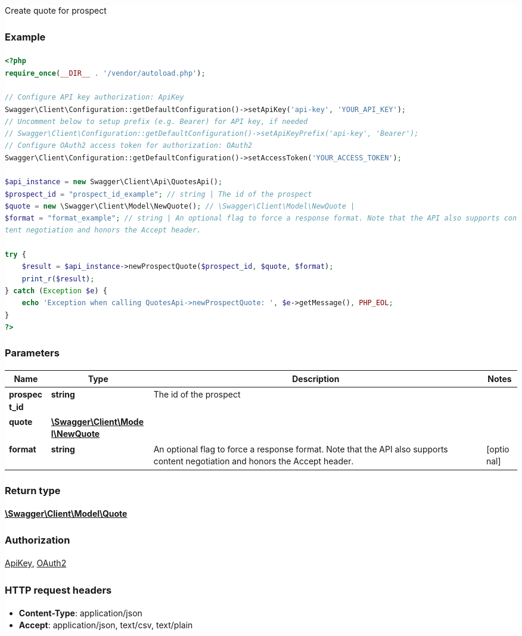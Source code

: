 

Create quote for prospect

### Example
```php
<?php
require_once(__DIR__ . '/vendor/autoload.php');

// Configure API key authorization: ApiKey
Swagger\Client\Configuration::getDefaultConfiguration()->setApiKey('api-key', 'YOUR_API_KEY');
// Uncomment below to setup prefix (e.g. Bearer) for API key, if needed
// Swagger\Client\Configuration::getDefaultConfiguration()->setApiKeyPrefix('api-key', 'Bearer');
// Configure OAuth2 access token for authorization: OAuth2
Swagger\Client\Configuration::getDefaultConfiguration()->setAccessToken('YOUR_ACCESS_TOKEN');

$api_instance = new Swagger\Client\Api\QuotesApi();
$prospect_id = "prospect_id_example"; // string | The id of the prospect
$quote = new \Swagger\Client\Model\NewQuote(); // \Swagger\Client\Model\NewQuote | 
$format = "format_example"; // string | An optional flag to force a response format. Note that the API also supports content negotiation and honors the Accept header.

try {
    $result = $api_instance->newProspectQuote($prospect_id, $quote, $format);
    print_r($result);
} catch (Exception $e) {
    echo 'Exception when calling QuotesApi->newProspectQuote: ', $e->getMessage(), PHP_EOL;
}
?>
```

### Parameters

Name | Type | Description  | Notes
------------- | ------------- | ------------- | -------------
 **prospect_id** | **string**| The id of the prospect |
 **quote** | [**\Swagger\Client\Model\NewQuote**](../Model/NewQuote.md)|  |
 **format** | **string**| An optional flag to force a response format. Note that the API also supports content negotiation and honors the Accept header. | [optional]

### Return type

[**\Swagger\Client\Model\Quote**](../Model/Quote.md)

### Authorization

[ApiKey](../../README.md#ApiKey), [OAuth2](../../README.md#OAuth2)

### HTTP request headers

 - **Content-Type**: application/json
 - **Accept**: application/json, text/csv, text/plain
